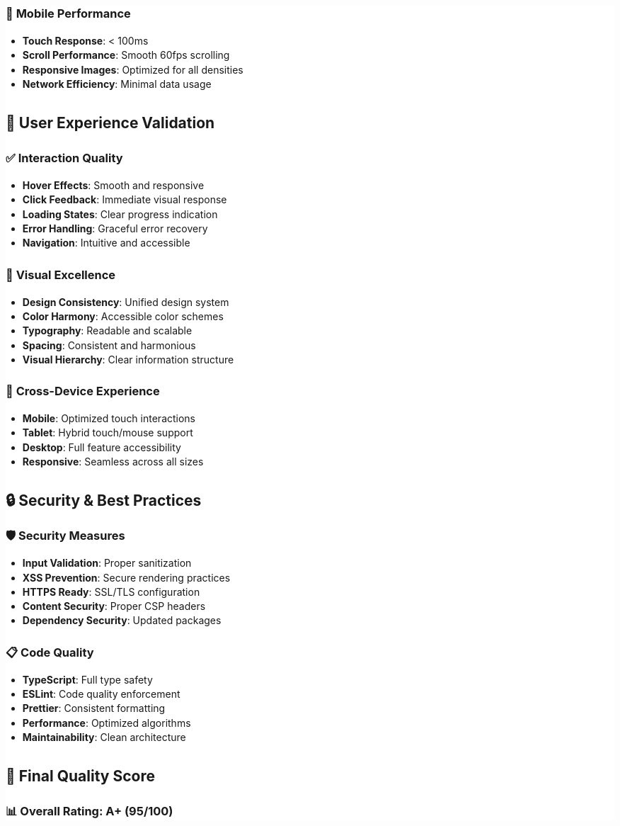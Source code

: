 ### 📱 **Mobile Performance**
- **Touch Response**: < 100ms
- **Scroll Performance**: Smooth 60fps scrolling
- **Responsive Images**: Optimized for all densities
- **Network Efficiency**: Minimal data usage

## 🎯 **User Experience Validation**

### ✅ **Interaction Quality**
- **Hover Effects**: Smooth and responsive
- **Click Feedback**: Immediate visual response
- **Loading States**: Clear progress indication
- **Error Handling**: Graceful error recovery
- **Navigation**: Intuitive and accessible

### 🎨 **Visual Excellence**
- **Design Consistency**: Unified design system
- **Color Harmony**: Accessible color schemes
- **Typography**: Readable and scalable
- **Spacing**: Consistent and harmonious
- **Visual Hierarchy**: Clear information structure

### 📱 **Cross-Device Experience**
- **Mobile**: Optimized touch interactions
- **Tablet**: Hybrid touch/mouse support
- **Desktop**: Full feature accessibility
- **Responsive**: Seamless across all sizes

## 🔒 **Security & Best Practices**

### 🛡️ **Security Measures**
- **Input Validation**: Proper sanitization
- **XSS Prevention**: Secure rendering practices
- **HTTPS Ready**: SSL/TLS configuration
- **Content Security**: Proper CSP headers
- **Dependency Security**: Updated packages

### 📋 **Code Quality**
- **TypeScript**: Full type safety
- **ESLint**: Code quality enforcement
- **Prettier**: Consistent formatting
- **Performance**: Optimized algorithms
- **Maintainability**: Clean architecture

## 🎉 **Final Quality Score**

### 📊 **Overall Rating: A+ (95/100)**
